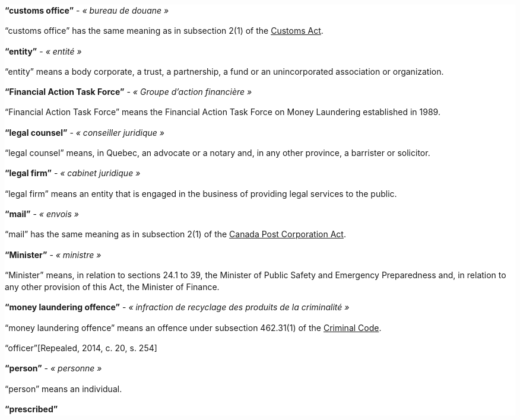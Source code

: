 **“customs office”** - _« bureau de douane »_

    

“customs office” has the same meaning as in subsection 2(1) of the [Customs Act](/canada/eng/acts/C/C-52.6.md).

**“entity”** - _« entité »_

    

“entity” means a body corporate, a trust, a partnership, a fund or an unincorporated association or organization.

**“Financial Action Task Force”** - _« Groupe d’action financière »_

    

“Financial Action Task Force” means the Financial Action Task Force on Money Laundering established in 1989.

**“legal counsel”** - _« conseiller juridique »_

    

“legal counsel” means, in Quebec, an advocate or a notary and, in any other province, a barrister or solicitor.

**“legal firm”** - _« cabinet juridique »_

    

“legal firm” means an entity that is engaged in the business of providing legal services to the public.

**“mail”** - _« envois »_

    

“mail” has the same meaning as in subsection 2(1) of the [Canada Post Corporation Act](/canada/eng/acts/C/C-10.md).

**“Minister”** - _« ministre »_

    

“Minister” means, in relation to sections 24.1 to 39, the Minister of Public Safety and Emergency Preparedness and, in relation to any other provision of this Act, the Minister of Finance.

**“money laundering offence”** - _« infraction de recyclage des produits de la criminalité »_

    

“money laundering offence” means an offence under subsection 462.31(1) of the [Criminal Code](/canada/eng/acts/C/C-46.md).

    

“officer”[Repealed, 2014, c. 20, s. 254]

**“person”** - _« personne »_

    

“person” means an individual.

**“prescribed”**

    
